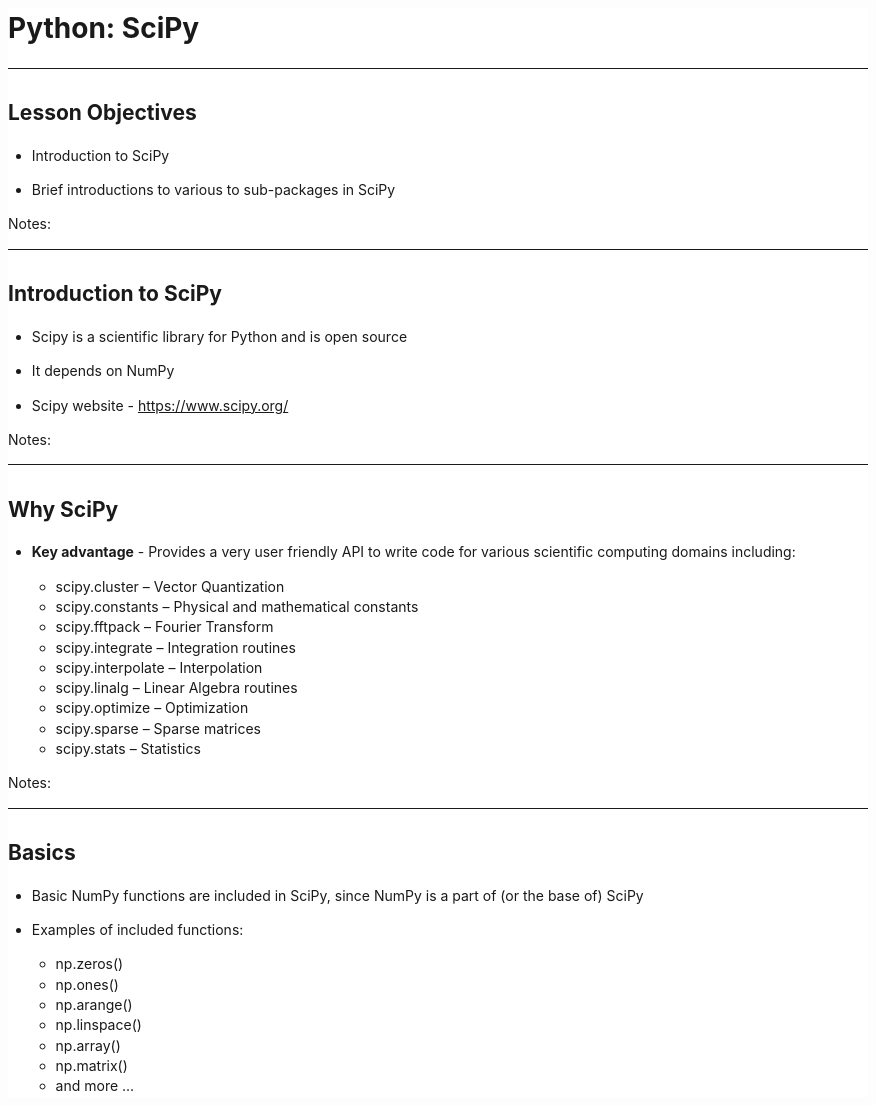 # Python: SciPy

---

## Lesson Objectives

  * Introduction to SciPy

  * Brief introductions to various to sub-packages in SciPy

Notes:

---

## Introduction to SciPy

  * Scipy is a scientific library for Python and is open source

  * It depends on NumPy

  * Scipy website - https://www.scipy.org/


Notes:

---

## Why SciPy

  * **Key advantage**  - Provides a very user friendly API to write code for various scientific computing domains including:

    - scipy.cluster – Vector Quantization
    - scipy.constants – Physical and mathematical constants
    - scipy.fftpack – Fourier Transform
    - scipy.integrate – Integration routines
    - scipy.interpolate – Interpolation
    - scipy.linalg – Linear Algebra routines
    - scipy.optimize – Optimization
    - scipy.sparse – Sparse matrices
    - scipy.stats – Statistics

Notes:

---

## Basics

  * Basic NumPy functions are included in SciPy, since NumPy is a part of (or the base of) SciPy

  * Examples of included functions:

    - np.zeros()
    - np.ones()
    - np.arange()
    - np.linspace()
    - np.array()
    - np.matrix()
    - and more ...
